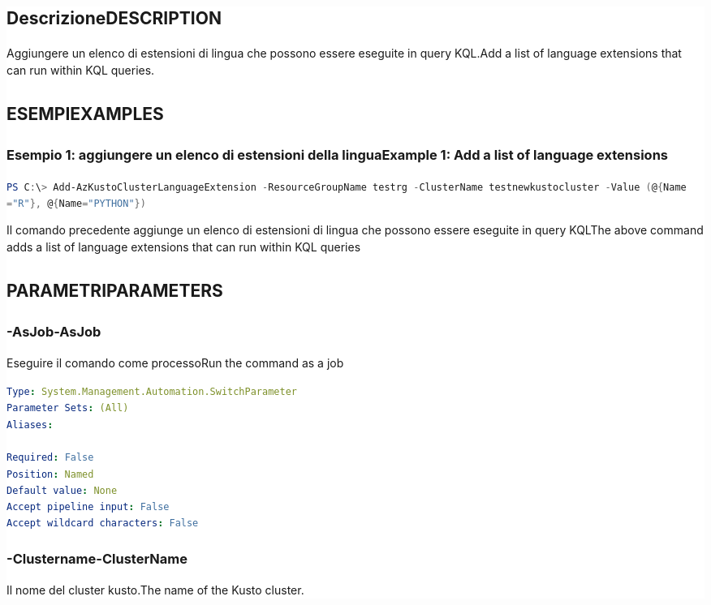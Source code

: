 ## <span data-ttu-id="56e1c-107">Descrizione</span><span class="sxs-lookup"><span data-stu-id="56e1c-107">DESCRIPTION</span></span>
<span data-ttu-id="56e1c-108">Aggiungere un elenco di estensioni di lingua che possono essere eseguite in query KQL.</span><span class="sxs-lookup"><span data-stu-id="56e1c-108">Add a list of language extensions that can run within KQL queries.</span></span>

## <span data-ttu-id="56e1c-109">ESEMPI</span><span class="sxs-lookup"><span data-stu-id="56e1c-109">EXAMPLES</span></span>

### <span data-ttu-id="56e1c-110">Esempio 1: aggiungere un elenco di estensioni della lingua</span><span class="sxs-lookup"><span data-stu-id="56e1c-110">Example 1: Add a list of language extensions</span></span>
```powershell
PS C:\> Add-AzKustoClusterLanguageExtension -ResourceGroupName testrg -ClusterName testnewkustocluster -Value (@{Name="R"}, @{Name="PYTHON"})
```

<span data-ttu-id="56e1c-111">Il comando precedente aggiunge un elenco di estensioni di lingua che possono essere eseguite in query KQL</span><span class="sxs-lookup"><span data-stu-id="56e1c-111">The above command adds a list of language extensions that can run within KQL queries</span></span>

## <span data-ttu-id="56e1c-112">PARAMETRI</span><span class="sxs-lookup"><span data-stu-id="56e1c-112">PARAMETERS</span></span>

### <span data-ttu-id="56e1c-113">-AsJob</span><span class="sxs-lookup"><span data-stu-id="56e1c-113">-AsJob</span></span>
<span data-ttu-id="56e1c-114">Eseguire il comando come processo</span><span class="sxs-lookup"><span data-stu-id="56e1c-114">Run the command as a job</span></span>

```yaml
Type: System.Management.Automation.SwitchParameter
Parameter Sets: (All)
Aliases:

Required: False
Position: Named
Default value: None
Accept pipeline input: False
Accept wildcard characters: False
```

### <span data-ttu-id="56e1c-115">-Clustername</span><span class="sxs-lookup"><span data-stu-id="56e1c-115">-ClusterName</span></span>
<span data-ttu-id="56e1c-116">Il nome del cluster kusto.</span><span class="sxs-lookup"><span data-stu-id="56e1c-116">The name of the Kusto cluster.</span></span>
